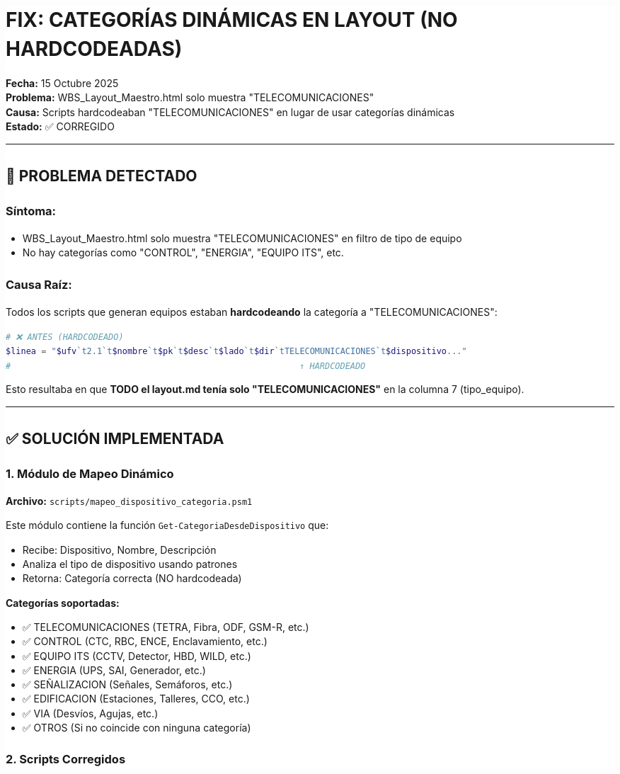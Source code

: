 # FIX: CATEGORÍAS DINÁMICAS EN LAYOUT (NO HARDCODEADAS)

**Fecha:** 15 Octubre 2025  
**Problema:** WBS_Layout_Maestro.html solo muestra "TELECOMUNICACIONES"  
**Causa:** Scripts hardcodeaban "TELECOMUNICACIONES" en lugar de usar categorías dinámicas  
**Estado:** ✅ CORREGIDO

---

## 🔴 PROBLEMA DETECTADO

### **Síntoma:**
- WBS_Layout_Maestro.html solo muestra "TELECOMUNICACIONES" en filtro de tipo de equipo
- No hay categorías como "CONTROL", "ENERGIA", "EQUIPO ITS", etc.

### **Causa Raíz:**
Todos los scripts que generan equipos estaban **hardcodeando** la categoría a "TELECOMUNICACIONES":

```powershell
# ❌ ANTES (HARDCODEADO)
$linea = "$ufv`t2.1`t$nombre`t$pk`t$desc`t$lado`t$dir`tTELECOMUNICACIONES`t$dispositivo..."
#                                                         ↑ HARDCODEADO
```

Esto resultaba en que **TODO el layout.md tenía solo "TELECOMUNICACIONES"** en la columna 7 (tipo_equipo).

---

## ✅ SOLUCIÓN IMPLEMENTADA

### **1. Módulo de Mapeo Dinámico**
**Archivo:** `scripts/mapeo_dispositivo_categoria.psm1`

Este módulo contiene la función `Get-CategoriaDesdeDispositivo` que:
- Recibe: Dispositivo, Nombre, Descripción
- Analiza el tipo de dispositivo usando patrones
- Retorna: Categoría correcta (NO hardcodeada)

**Categorías soportadas:**
- ✅ TELECOMUNICACIONES (TETRA, Fibra, ODF, GSM-R, etc.)
- ✅ CONTROL (CTC, RBC, ENCE, Enclavamiento, etc.)
- ✅ EQUIPO ITS (CCTV, Detector, HBD, WILD, etc.)
- ✅ ENERGIA (UPS, SAI, Generador, etc.)
- ✅ SEÑALIZACION (Señales, Semáforos, etc.)
- ✅ EDIFICACION (Estaciones, Talleres, CCO, etc.)
- ✅ VIA (Desvíos, Agujas, etc.)
- ✅ OTROS (Si no coincide con ninguna categoría)

### **2. Scripts Corregidos**
